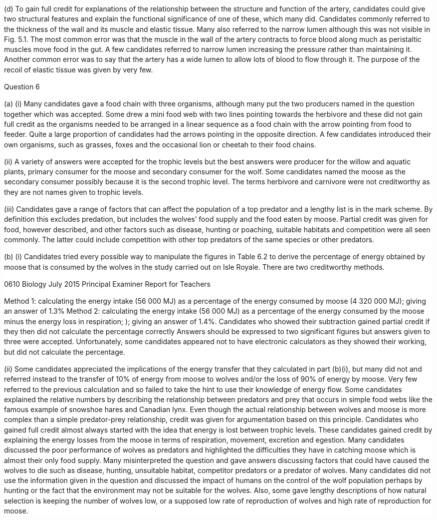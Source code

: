 (d) To gain full credit for explanations of the relationship between the structure and function of the artery, candidates could give two structural features and explain the functional significance of one of these, which many did. Candidates commonly referred to the thickness of the wall and its muscle and elastic tissue. Many also referred to the narrow lumen although this was not visible in Fig. 5.1. The most common error was that the muscle in the wall of the artery contracts to force blood along much as peristaltic muscles move food in the gut. A few candidates referred to narrow lumen increasing the pressure rather than maintaining it. Another common error was to say that the artery has a wide lumen to allow lots of blood to flow through it. The purpose of the recoil of elastic tissue was given by very few. 

Question 6 

(a) (i) Many candidates gave a food chain with three organisms, although many put the two producers named in the question together which was accepted. Some drew a mini food web with two lines pointing towards the herbivore and these did not gain full credit as the organisms needed to be arranged in a linear sequence as a food chain with the arrow pointing from food to feeder. Quite a large proportion of candidates had the arrows pointing in the opposite direction. A few candidates introduced their own organisms, such as grasses, foxes and the occasional lion or cheetah to their food chains. 

 (ii) A variety of answers were accepted for the trophic levels but the best answers were producer for the willow and aquatic plants, primary consumer for the moose and secondary consumer for the wolf. Some candidates named the moose as the secondary consumer possibly because it is the second trophic level. The terms herbivore and carnivore were not creditworthy as they are not names given to trophic levels. 

 (iii) Candidates gave a range of factors that can affect the population of a top predator and a lengthy list is in the mark scheme. By definition this excludes predation, but includes the wolves’ food supply and the food eaten by moose. Partial credit was given for food, however described, and other factors such as disease, hunting or poaching, suitable habitats and competition were all seen commonly. The latter could include competition with other top predators of the same species or other predators. 

(b) (i) Candidates tried every possible way to manipulate the figures in Table 6.2 to derive the percentage of energy obtained by moose that is consumed by the wolves in the study carried out on Isle Royale. There are two creditworthy methods. 


 0610 Biology July 2015 Principal Examiner Report for Teachers 

 Method 1: calculating the energy intake (56 000 MJ) as a percentage of the energy consumed by moose (4 320 000 MJ); giving an answer of 1.3% Method 2: calculating the energy intake (56 000 MJ) as a percentage of the energy consumed by the moose minus the energy loss in respiration; ); giving an answer of 1.4%. Candidates who showed their subtraction gained partial credit if they then did not calculate the percentage correctly Answers should be expressed to two significant figures but answers given to three were accepted. Unfortunately, some candidates appeared not to have electronic calculators as they showed their working, but did not calculate the percentage. 

(ii) Some candidates appreciated the implications of the energy transfer that they calculated in part (b)(i), but many did not and referred instead to the transfer of 10% of energy from moose to wolves and/or the loss of 90% of energy by moose. Very few referred to the previous calculation and so failed to take the hint to use their knowledge of energy flow. Some candidates explained the relative numbers by describing the relationship between predators and prey that occurs in simple food webs like the famous example of snowshoe hares and Canadian lynx. Even though the actual relationship between wolves and moose is more complex than a simple predator-prey relationship, credit was given for argumentation based on this principle. Candidates who gained full credit almost always started with the idea that energy is lost between trophic levels. These candidates gained credit by explaining the energy losses from the moose in terms of respiration, movement, excretion and egestion. Many candidates discussed the poor performance of wolves as predators and highlighted the difficulties they have in catching moose which is almost their only food supply. Many misinterpreted the question and gave answers discussing factors that could have caused the wolves to die such as disease, hunting, unsuitable habitat, competitor predators or a predator of wolves. Many candidates did not use the information given in the question and discussed the impact of humans on the control of the wolf population perhaps by hunting or the fact that the environment may not be suitable for the wolves. Also, some gave lengthy descriptions of how natural selection is keeping the number of wolves low, or a supposed low rate of reproduction of wolves and high rate of reproduction for moose. 
